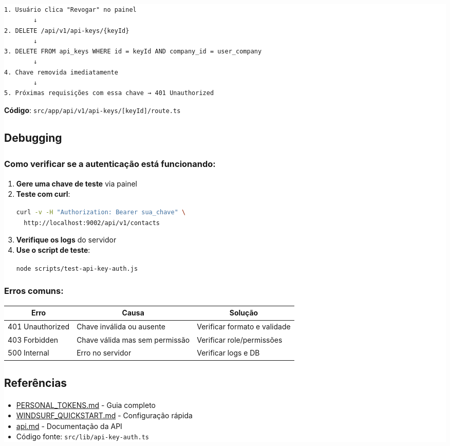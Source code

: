 ```
1. Usuário clica "Revogar" no painel
        ↓
2. DELETE /api/v1/api-keys/{keyId}
        ↓
3. DELETE FROM api_keys WHERE id = keyId AND company_id = user_company
        ↓
4. Chave removida imediatamente
        ↓
5. Próximas requisições com essa chave → 401 Unauthorized
```

**Código**: `src/app/api/v1/api-keys/[keyId]/route.ts`

## Debugging

### Como verificar se a autenticação está funcionando:

1. **Gere uma chave de teste** via painel
2. **Teste com curl**:
   ```bash
   curl -v -H "Authorization: Bearer sua_chave" \
     http://localhost:9002/api/v1/contacts
   ```
3. **Verifique os logs** do servidor
4. **Use o script de teste**:
   ```bash
   node scripts/test-api-key-auth.js
   ```

### Erros comuns:

| Erro | Causa | Solução |
|------|-------|---------|
| 401 Unauthorized | Chave inválida ou ausente | Verificar formato e validade |
| 403 Forbidden | Chave válida mas sem permissão | Verificar role/permissões |
| 500 Internal | Erro no servidor | Verificar logs e DB |

## Referências

- [PERSONAL_TOKENS.md](./PERSONAL_TOKENS.md) - Guia completo
- [WINDSURF_QUICKSTART.md](./WINDSURF_QUICKSTART.md) - Configuração rápida
- [api.md](../api.md) - Documentação da API
- Código fonte: `src/lib/api-key-auth.ts`
